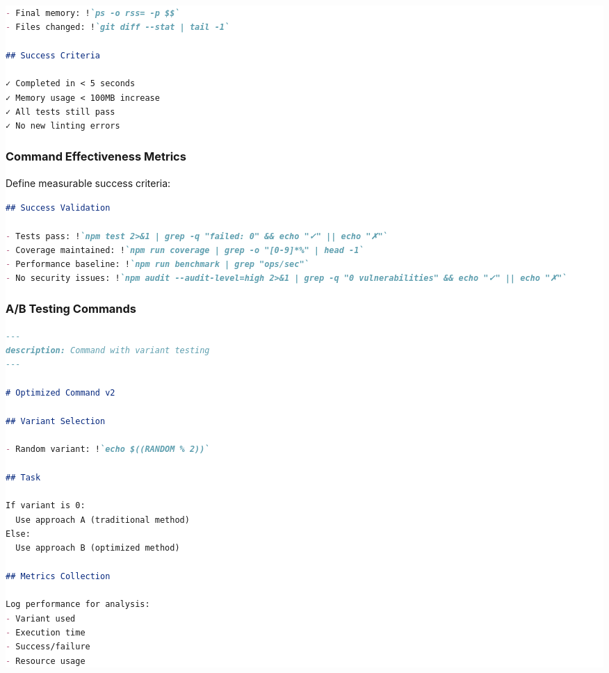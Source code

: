 ```markdown
- Final memory: !`ps -o rss= -p $$`
- Files changed: !`git diff --stat | tail -1`

## Success Criteria

✓ Completed in < 5 seconds
✓ Memory usage < 100MB increase
✓ All tests still pass
✓ No new linting errors
```

### Command Effectiveness Metrics

Define measurable success criteria:

```markdown
## Success Validation

- Tests pass: !`npm test 2>&1 | grep -q "failed: 0" && echo "✓" || echo "✗"`
- Coverage maintained: !`npm run coverage | grep -o "[0-9]*%" | head -1`
- Performance baseline: !`npm run benchmark | grep "ops/sec"`
- No security issues: !`npm audit --audit-level=high 2>&1 | grep -q "0 vulnerabilities" && echo "✓" || echo "✗"`
```

### A/B Testing Commands

```markdown
---
description: Command with variant testing
---

# Optimized Command v2

## Variant Selection

- Random variant: !`echo $((RANDOM % 2))`

## Task

If variant is 0:
  Use approach A (traditional method)
Else:
  Use approach B (optimized method)

## Metrics Collection

Log performance for analysis:
- Variant used
- Execution time
- Success/failure
- Resource usage
```
